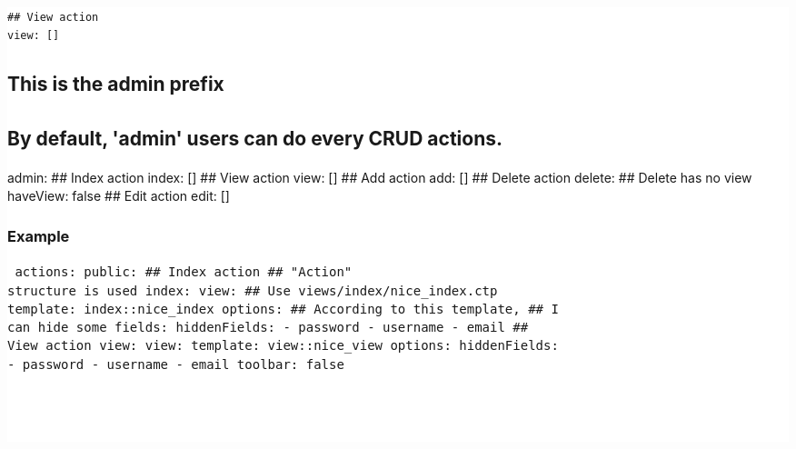     ## View action
    view: []
  ## This is the admin prefix
  ## By default, 'admin' users can do every CRUD actions.
  admin:
    ## Index action
    index: []
    ## View action
    view: []
    ## Add action
    add: []
    ## Delete action
    delete:
      ## Delete has no view
      haveView: false
    ## Edit action
    edit: []
		</pre>
	</div>
	<div class="col-lg-6 col-md-6">
		<h3>Example</h3>
		<pre class="syntax yaml">
actions:
  public:
    ## Index action
    ## "Action" structure is used
    index:
      view:
        ## Use views/index/nice_index.ctp
        template: index::nice_index
        options:
          ## According to this template,
          ## I can hide some fields:
          hiddenFields:
            - password
            - username
            - email
    ## View action
    view:
      view:
        template: view::nice_view
        options:
          hiddenFields:
            - password
            - username
            - email
          toolbar: false